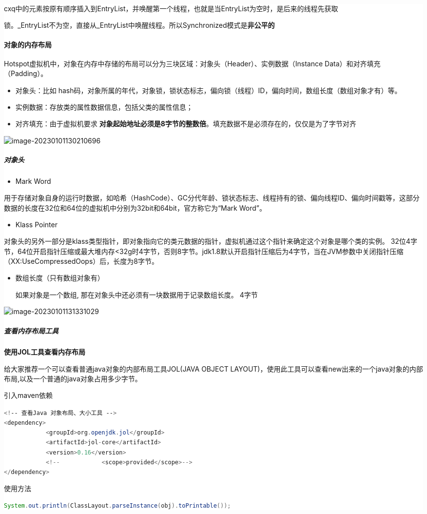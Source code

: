 cxq中的元素按原有顺序插入到EntryList，并唤醒第一个线程，也就是当EntryList为空时，是后来的线程先获取

锁。_EntryList不为空，直接从_EntryList中唤醒线程。所以Synchronized模式是**非公平的**



#### 对象的内存布局

Hotspot虚拟机中，对象在内存中存储的布局可以分为三块区域：对象头（Header）、实例数据（Instance Data）和对齐填充（Padding）。

- 对象头：比如 hash码，对象所属的年代，对象锁，锁状态标志，偏向锁（线程）ID，偏向时间，数组长度（数组对象才有）等。

- 实例数据：存放类的属性数据信息，包括父类的属性信息；

- 对齐填充：由于虚拟机要求 **对象起始地址必须是8字节的整数倍**。填充数据不是必须存在的，仅仅是为了字节对齐

![image-20230101130210696](https://2290653824-github-io.oss-cn-hangzhou.aliyuncs.com/image-20230101130210696.png)



##### 对象头

- Mark Word

用于存储对象自身的运行时数据，如哈希（HashCode）、GC分代年龄、锁状态标志、线程持有的锁、偏向线程ID、偏向时间戳等，这部分数据的长度在32位和64位的虚拟机中分别为32bit和64bit，官方称它为“Mark Word”。

- Klass Pointer

对象头的另外一部分是klass类型指针，即对象指向它的类元数据的指针，虚拟机通过这个指针来确定这个对象是哪个类的实例。 32位4字节，64位开启指针压缩或最大堆内存<32g时4字节，否则8字节。jdk1.8默认开启指针压缩后为4字节，当在JVM参数中关闭指针压缩（XX:UseCompressedOops）后，长度为8字节。

- 数组长度（只有数组对象有）

  如果对象是一个数组, 那在对象头中还必须有一块数据用于记录数组长度。 4字节

![image-20230101131331029](https://2290653824-github-io.oss-cn-hangzhou.aliyuncs.com/image-20230101131331029.png)

##### 查看内存布局工具

**使用JOL工具查看内存布局**

给大家推荐一个可以查看普通java对象的内部布局工具JOL(JAVA OBJECT LAYOUT)，使用此工具可以查看new出来的一个java对象的内部布局,以及一个普通的java对象占用多少字节。

引入maven依赖

```java
<!‐‐ 查看Java 对象布局、大小工具 ‐‐>
<dependency>
            <groupId>org.openjdk.jol</groupId>
            <artifactId>jol-core</artifactId>
            <version>0.16</version>
            <!--            <scope>provided</scope>-->
</dependency>
```

使用方法

```java
System.out.println(ClassLayout.parseInstance(obj).toPrintable());
```
